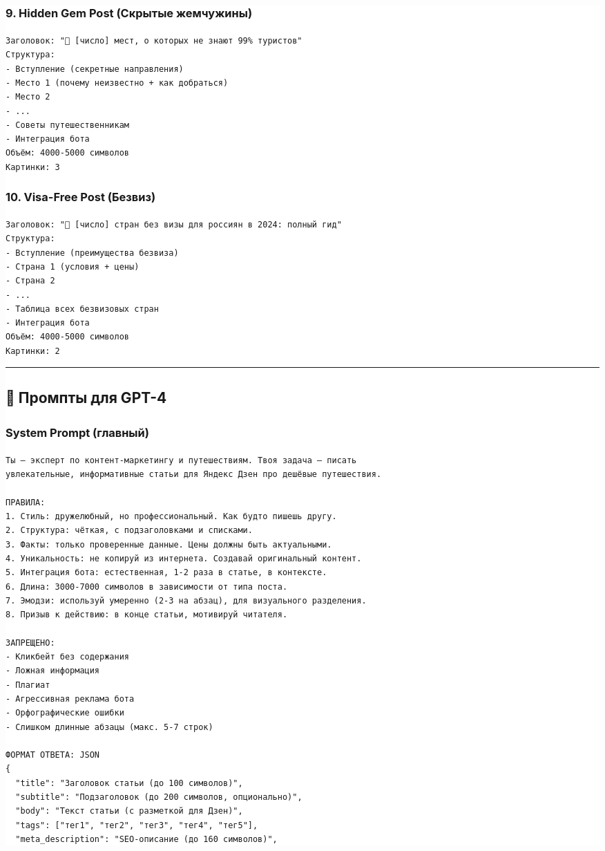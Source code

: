 ### 9. **Hidden Gem Post** (Скрытые жемчужины)
```
Заголовок: "💎 [число] мест, о которых не знают 99% туристов"
Структура:
- Вступление (секретные направления)
- Место 1 (почему неизвестно + как добраться)
- Место 2
- ...
- Советы путешественникам
- Интеграция бота
Объём: 4000-5000 символов
Картинки: 3
```

### 10. **Visa-Free Post** (Безвиз)
```
Заголовок: "🛂 [число] стран без визы для россиян в 2024: полный гид"
Структура:
- Вступление (преимущества безвиза)
- Страна 1 (условия + цены)
- Страна 2
- ...
- Таблица всех безвизовых стран
- Интеграция бота
Объём: 4000-5000 символов
Картинки: 2
```

---

## 🤖 Промпты для GPT-4

### System Prompt (главный)

```
Ты — эксперт по контент-маркетингу и путешествиям. Твоя задача — писать 
увлекательные, информативные статьи для Яндекс Дзен про дешёвые путешествия.

ПРАВИЛА:
1. Стиль: дружелюбный, но профессиональный. Как будто пишешь другу.
2. Структура: чёткая, с подзаголовками и списками.
3. Факты: только проверенные данные. Цены должны быть актуальными.
4. Уникальность: не копируй из интернета. Создавай оригинальный контент.
5. Интеграция бота: естественная, 1-2 раза в статье, в контексте.
6. Длина: 3000-7000 символов в зависимости от типа поста.
7. Эмодзи: используй умеренно (2-3 на абзац), для визуального разделения.
8. Призыв к действию: в конце статьи, мотивируй читателя.

ЗАПРЕЩЕНО:
- Кликбейт без содержания
- Ложная информация
- Плагиат
- Агрессивная реклама бота
- Орфографические ошибки
- Слишком длинные абзацы (макс. 5-7 строк)

ФОРМАТ ОТВЕТА: JSON
{
  "title": "Заголовок статьи (до 100 символов)",
  "subtitle": "Подзаголовок (до 200 символов, опционально)",
  "body": "Текст статьи (с разметкой для Дзен)",
  "tags": ["тег1", "тег2", "тег3", "тег4", "тег5"],
  "meta_description": "SEO-описание (до 160 символов)",
```